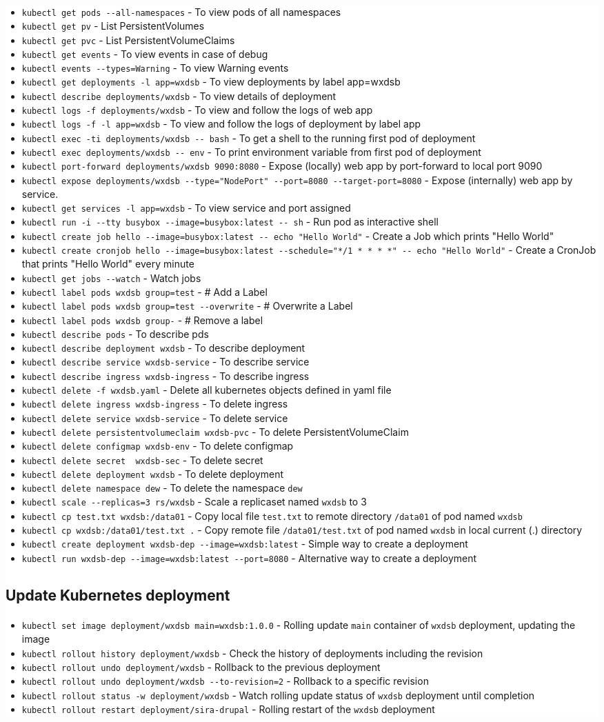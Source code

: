 - `kubectl get pods --all-namespaces` - To view pods of all namespaces
- `kubectl get pv` - List PersistentVolumes
- `kubectl get pvc` - List PersistentVolumeClaims
- `kubectl get events` - To view events in case of debug
- `kubectl events --types=Warning` - To view Warning events
- `kubectl get deployments -l app=wxdsb` - To view deployments by label app=wxdsb
- `kubectl describe deployments/wxdsb` - To view details of deployment
- `kubectl logs -f deployments/wxdsb` - To view and follow the logs of web app
- `kubectl logs -f -l app=wxdsb` - To view and follow the logs of deployment by label app
- `kubectl exec -ti deployments/wxdsb -- bash` - To get a shell to the running first pod of deployment
- `kubectl exec deployments/wxdsb -- env` - To print environment variable from first pod of deployment
- `kubectl port-forward deployments/wxdsb 9090:8080` - Expose (locally) web app by port-forward to local port 9090
- `kubectl expose deployments/wxdsb --type="NodePort" --port=8080 --target-port=8080` - Expose (internally) web app by service.
- `kubectl get services -l app=wxdsb` - To view service and port assigned
- `kubectl run -i --tty busybox --image=busybox:latest -- sh` - Run pod as interactive shell
- `kubectl create job hello --image=busybox:latest -- echo "Hello World"` - Create a Job which prints "Hello World"
- `kubectl create cronjob hello --image=busybox:latest --schedule="*/1 * * * *" -- echo "Hello World"` - Create a CronJob that prints "Hello World" every minute
- `kubectl get jobs --watch` - Watch jobs
- `kubectl label pods wxdsb group=test` - # Add a Label
- `kubectl label pods wxdsb group=test --overwrite` - # Overwrite a Label
- `kubectl label pods wxdsb group-` - # Remove a label
- `kubectl describe pods` - To describe pds
- `kubectl describe deployment wxdsb` - To describe deployment
- `kubectl describe service wxdsb-service` - To describe service
- `kubectl describe ingress wxdsb-ingress` - To describe ingress
- `kubectl delete -f wxdsb.yaml` - Delete all kubernetes objects defined in yaml file
- `kubectl delete ingress wxdsb-ingress` - To delete ingress
- `kubectl delete service wxdsb-service` - To delete service
- `kubectl delete persistentvolumeclaim wxdsb-pvc` - To delete PersistentVolumeClaim
- `kubectl delete configmap wxdsb-env` - To delete configmap
- `kubectl delete secret  wxdsb-sec` - To delete secret
- `kubectl delete deployment wxdsb` - To delete deployment
- `kubectl delete namespace dew` - To delete the namespace `dew`
- `kubectl scale --replicas=3 rs/wxdsb` - Scale a replicaset named `wxdsb` to 3
- `kubectl cp test.txt wxdsb:/data01` - Copy local file `test.txt` to remote directory `/data01` of pod named `wxdsb`
- `kubectl cp wxdsb:/data01/test.txt .` - Copy remote file `/data01/test.txt` of pod named `wxdsb` in local current (.) directory
- `kubectl create deployment wxdsb-dep --image=wxdsb:latest` - Simple way to create a deployment 
- `kubectl run wxdsb-dep --image=wxdsb:latest --port=8080` - Alternative way to create a deployment 

## Update Kubernetes deployment

- `kubectl set image deployment/wxdsb main=wxdsb:1.0.0` - Rolling update `main` container of `wxdsb` deployment, updating the image
- `kubectl rollout history deployment/wxdsb` - Check the history of deployments including the revision
- `kubectl rollout undo deployment/wxdsb` - Rollback to the previous deployment
- `kubectl rollout undo deployment/wxdsb --to-revision=2` - Rollback to a specific revision
- `kubectl rollout status -w deployment/wxdsb` - Watch rolling update status of `wxdsb` deployment until completion
- `kubectl rollout restart deployment/sira-drupal` - Rolling restart of the `wxdsb` deployment
